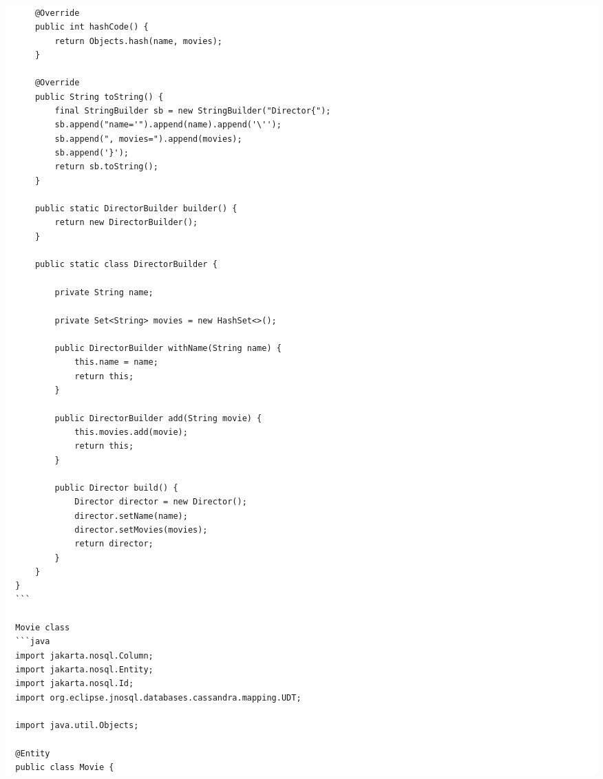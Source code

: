           @Override
          public int hashCode() {
              return Objects.hash(name, movies);
          }
      
          @Override
          public String toString() {
              final StringBuilder sb = new StringBuilder("Director{");
              sb.append("name='").append(name).append('\'');
              sb.append(", movies=").append(movies);
              sb.append('}');
              return sb.toString();
          }
      
          public static DirectorBuilder builder() {
              return new DirectorBuilder();
          }
      
          public static class DirectorBuilder {
      
              private String name;
      
              private Set<String> movies = new HashSet<>();
      
              public DirectorBuilder withName(String name) {
                  this.name = name;
                  return this;
              }
      
              public DirectorBuilder add(String movie) {
                  this.movies.add(movie);
                  return this;
              }
      
              public Director build() {
                  Director director = new Director();
                  director.setName(name);
                  director.setMovies(movies);
                  return director;
              }
          }
      }
      ```
      
      Movie class
      ```java
      import jakarta.nosql.Column;
      import jakarta.nosql.Entity;
      import jakarta.nosql.Id;
      import org.eclipse.jnosql.databases.cassandra.mapping.UDT;
      
      import java.util.Objects;
      
      @Entity
      public class Movie {
      